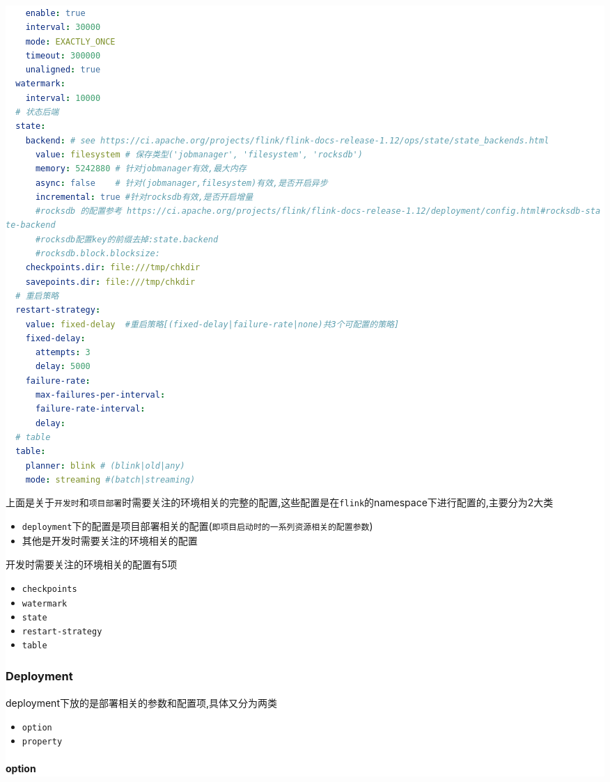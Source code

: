 ```yaml
    enable: true
    interval: 30000
    mode: EXACTLY_ONCE
    timeout: 300000
    unaligned: true
  watermark:
    interval: 10000
  # 状态后端
  state:
    backend: # see https://ci.apache.org/projects/flink/flink-docs-release-1.12/ops/state/state_backends.html
      value: filesystem # 保存类型('jobmanager', 'filesystem', 'rocksdb')
      memory: 5242880 # 针对jobmanager有效,最大内存
      async: false    # 针对(jobmanager,filesystem)有效,是否开启异步
      incremental: true #针对rocksdb有效,是否开启增量
      #rocksdb 的配置参考 https://ci.apache.org/projects/flink/flink-docs-release-1.12/deployment/config.html#rocksdb-state-backend
      #rocksdb配置key的前缀去掉:state.backend
      #rocksdb.block.blocksize:
    checkpoints.dir: file:///tmp/chkdir
    savepoints.dir: file:///tmp/chkdir
  # 重启策略
  restart-strategy:
    value: fixed-delay  #重启策略[(fixed-delay|failure-rate|none)共3个可配置的策略]
    fixed-delay:
      attempts: 3
      delay: 5000
    failure-rate:
      max-failures-per-interval:
      failure-rate-interval:
      delay:
  # table
  table:
    planner: blink # (blink|old|any)
    mode: streaming #(batch|streaming)

```
上面是关于`开发时`和`项目部署`时需要关注的环境相关的完整的配置,这些配置是在`flink`的namespace下进行配置的,主要分为2大类
* `deployment`下的配置是项目部署相关的配置(`即项目启动时的一系列资源相关的配置参数`)
* 其他是开发时需要关注的环境相关的配置

开发时需要关注的环境相关的配置有5项

* `checkpoints`
* `watermark`
* `state`
* `restart-strategy`
* `table`

### Deployment
deployment下放的是部署相关的参数和配置项,具体又分为两类
* `option`
* `property`
#### option
